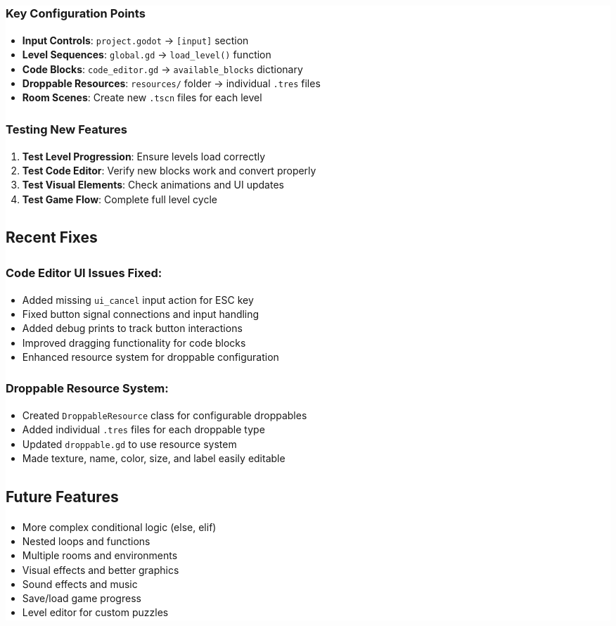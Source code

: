### Key Configuration Points

- **Input Controls**: `project.godot` → `[input]` section
- **Level Sequences**: `global.gd` → `load_level()` function
- **Code Blocks**: `code_editor.gd` → `available_blocks` dictionary
- **Droppable Resources**: `resources/` folder → individual `.tres` files
- **Room Scenes**: Create new `.tscn` files for each level

### Testing New Features

1. **Test Level Progression**: Ensure levels load correctly
2. **Test Code Editor**: Verify new blocks work and convert properly
3. **Test Visual Elements**: Check animations and UI updates
4. **Test Game Flow**: Complete full level cycle

## Recent Fixes

### Code Editor UI Issues Fixed:
- Added missing `ui_cancel` input action for ESC key
- Fixed button signal connections and input handling
- Added debug prints to track button interactions
- Improved dragging functionality for code blocks
- Enhanced resource system for droppable configuration

### Droppable Resource System:
- Created `DroppableResource` class for configurable droppables
- Added individual `.tres` files for each droppable type
- Updated `droppable.gd` to use resource system
- Made texture, name, color, size, and label easily editable

## Future Features

- More complex conditional logic (else, elif)
- Nested loops and functions
- Multiple rooms and environments
- Visual effects and better graphics
- Sound effects and music
- Save/load game progress
- Level editor for custom puzzles 